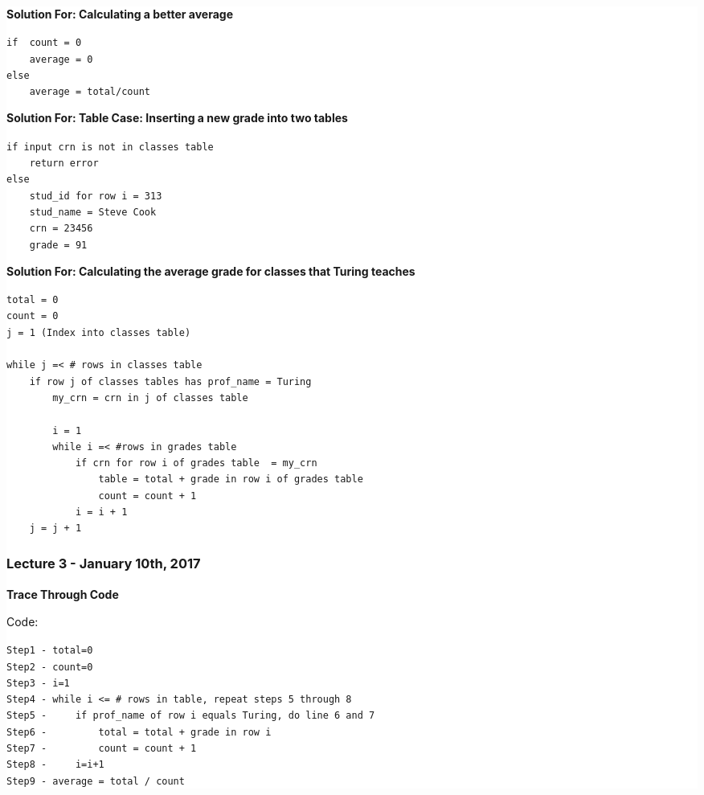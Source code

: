**Solution For: Calculating a better average**

```
if  count = 0 
    average = 0
else 
    average = total/count
```

**Solution For: Table Case: Inserting a new grade into two tables**

```
if input crn is not in classes table 
    return error
else 
    stud_id for row i = 313
    stud_name = Steve Cook
    crn = 23456
    grade = 91
```

**Solution For: Calculating the average grade for classes that Turing teaches**

```
total = 0 
count = 0
j = 1 (Index into classes table)

while j =< # rows in classes table 
    if row j of classes tables has prof_name = Turing
        my_crn = crn in j of classes table

        i = 1
        while i =< #rows in grades table
            if crn for row i of grades table  = my_crn
                table = total + grade in row i of grades table
                count = count + 1
            i = i + 1
    j = j + 1
```

### Lecture 3 - January 10th, 2017

**Trace Through Code**

Code:

```
Step1 - total=0
Step2 - count=0
Step3 - i=1
Step4 - while i <= # rows in table, repeat steps 5 through 8
Step5 - 	if prof_name of row i equals Turing, do line 6 and 7 
Step6 - 		total = total + grade in row i
Step7 - 		count = count + 1
Step8 -		i=i+1
Step9 - average = total / count
```
